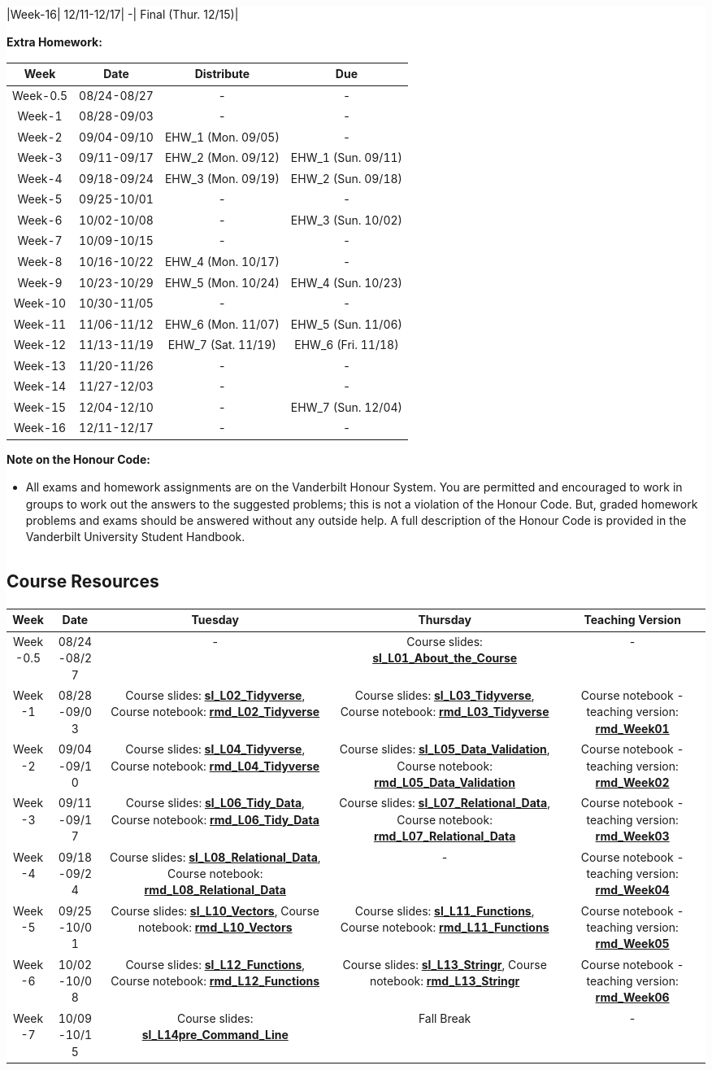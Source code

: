 |Week-16|	12/11-12/17|	-|	Final (Thur. 12/15)|

**Extra Homework:**


|Week|Date|Distribute|Due|
|:---:|:---:|:---:|:---:|
|Week-0.5|	08/24-08/27|	-|	-|
|Week-1|	08/28-09/03|	-|	-|
|Week-2|	09/04-09/10|	EHW_1 (Mon. 09/05)|	-|
|Week-3|	09/11-09/17|	EHW_2 (Mon. 09/12)|	EHW_1 (Sun. 09/11)|
|Week-4|	09/18-09/24|	EHW_3 (Mon. 09/19)|	EHW_2 (Sun. 09/18)|
|Week-5|	09/25-10/01|	-|	-|
|Week-6|	10/02-10/08|	-|	EHW_3 (Sun. 10/02)|
|Week-7|	10/09-10/15|	-|	-|
|Week-8|	10/16-10/22|	EHW_4 (Mon. 10/17)|	-|
|Week-9|	10/23-10/29|	EHW_5 (Mon. 10/24)|	EHW_4 (Sun. 10/23)|
|Week-10|	10/30-11/05|	-|	-|
|Week-11|	11/06-11/12|	EHW_6 (Mon. 11/07)|	EHW_5 (Sun. 11/06)|
|Week-12|	11/13-11/19|	EHW_7 (Sat. 11/19)|	EHW_6 (Fri. 11/18)|
|Week-13|	11/20-11/26|	-|	-|
|Week-14|	11/27-12/03|	-|	-|
|Week-15|	12/04-12/10|	-|	EHW_7 (Sun. 12/04)|
|Week-16|	12/11-12/17|	-|	-|

**Note on the Honour Code:**
- All exams and homework assignments are on the Vanderbilt Honour System. You are permitted and encouraged to work in groups to work out the answers to the suggested problems; this is not a violation of the Honour Code. But, graded homework problems and exams should be answered without any outside help. A full description of the Honour Code is provided in the Vanderbilt University Student Handbook.

## Course Resources

|Week|Date|Tuesday|Thursday|Teaching Version|
|:---:|:---:|:---:|:---:|:---:|
|Week-0.5|08/24-08/27|-|Course slides: [**sl_L01_About_the_Course**](https://www.dropbox.com/sh/h5umyw4zdpkmdry/AAAkEPnueY5Q7PPGblHJ5yABa/Week-0.5?dl=0&preview=Lecture_1_1_Thurs.pptx&subfolder_nav_tracking=1)|-|
|Week-1|	08/28-09/03|Course slides: [**sl_L02_Tidyverse**](https://www.dropbox.com/sh/bktdhhk9wij9yds/AAAsVbjUE1pQ3E4b3G17mCHMa?dl=0&preview=Tuesday.pptx), Course notebook: [**rmd_L02_Tidyverse**](https://www.dropbox.com/sh/h9o84apovx54pe7/AAB-4ZYt59mKJ-UvPRiZeMfja?dl=0)|Course slides: [**sl_L03_Tidyverse**](https://www.dropbox.com/sh/bktdhhk9wij9yds/AAAsVbjUE1pQ3E4b3G17mCHMa?dl=0&preview=Thursday.pptx), Course notebook: [**rmd_L03_Tidyverse**](https://www.dropbox.com/sh/s9nq8gdr38slilc/AAAqt_IIwNiIYxPaBcugEelma?dl=0)|Course notebook - teaching version: [**rmd_Week01**](https://www.dropbox.com/sh/bktdhhk9wij9yds/AAAsVbjUE1pQ3E4b3G17mCHMa?dl=0&preview=Week-1-teaching_version.Rmd)|
|Week-2|09/04-09/10|Course slides: [**sl_L04_Tidyverse**](https://www.dropbox.com/sh/h5umyw4zdpkmdry/AACfOdGot8Hbc5mlqNadmNmba/Week-2?dl=0&preview=Lecture_2_1_Tues.pptx&subfolder_nav_tracking=1), Course notebook: [**rmd_L04_Tidyverse**](https://www.dropbox.com/sh/vxxoonz2kekrzlr/AAB1igUMSoweVddM4VxYyVWua?dl=0)|Course slides: [**sl_L05_Data_Validation**](https://www.dropbox.com/sh/h5umyw4zdpkmdry/AACfOdGot8Hbc5mlqNadmNmba/Week-2?dl=0&preview=Lecture_2_2_Thur.pptx&subfolder_nav_tracking=1), Course notebook: [**rmd_L05_Data_Validation**](https://www.dropbox.com/sh/i9dzt79pa0evi55/AACjbGaKEF3449V5eM8IWnika?dl=0)|Course notebook - teaching version: [**rmd_Week02**](https://www.dropbox.com/sh/h5umyw4zdpkmdry/AACfOdGot8Hbc5mlqNadmNmba/Week-2?dl=0&preview=3_transform_teaching_version.Rmd&subfolder_nav_tracking=1)|
|Week-3|09/11-09/17|Course slides: [**sl_L06_Tidy_Data**](https://www.dropbox.com/sh/kob2diwh9tpbaey/AADHFG0YRmMspH4tuegBPeUsa/Lecture_4_1_Tues.pptx?dl=0), Course notebook: [**rmd_L06_Tidy_Data**](https://www.dropbox.com/sh/adl07wgrbvbp7d4/AABrTHsYsnNHsm6yClDB62DAa?dl=0)|Course slides: [**sl_L07_Relational_Data**](https://www.dropbox.com/sh/kob2diwh9tpbaey/AABl0lis01S8wR6xHzjE-2jKa?dl=0&preview=Lecture_4_2_Thurs.pptx), Course notebook: [**rmd_L07_Relational_Data**](https://www.dropbox.com/s/cgwqubyosu5ytsq/week3_Thursday_student.Rmd?dl=0)|Course notebook - teaching version: [**rmd_Week03**](https://www.dropbox.com/sh/kob2diwh9tpbaey/AABl0lis01S8wR6xHzjE-2jKa?dl=0&preview=4_relational_data_teaching_version.Rmd)|
|Week-4|09/18-09/24|Course slides: [**sl_L08_Relational_Data**](https://www.dropbox.com/sh/1lw8264ywo8ekpy/AADs47ZD3PVLZ3eTrBSYxmMGa/Lecture_5_1_Tues.pptx?dl=0), Course notebook: [**rmd_L08_Relational_Data**](https://www.dropbox.com/sh/l00hot90e1v3sww/AAD4mABn4ktWvvVSGo7Tqk5ja?dl=0)|-|Course notebook - teaching version: [**rmd_Week04**](https://www.dropbox.com/sh/1lw8264ywo8ekpy/AAB3dCx_ySTH2rMC1f-1s9sCa?dl=0&preview=Relational_data_teaching_version.Rmd)|
|Week-5|09/25-10/01|Course slides: [**sl_L10_Vectors**](https://www.dropbox.com/s/3errvrzvjz6876i/Lecture_5_1_Tues.pptx?dl=0), Course notebook: [**rmd_L10_Vectors**](https://www.dropbox.com/s/90rwq809k8huiih/Week_5_Tues_student.Rmd?dl=0)|Course slides: [**sl_L11_Functions**](https://www.dropbox.com/s/cngaeh21vb7219l/Lecture_5_1_Thurs.pptx?dl=0), Course notebook: [**rmd_L11_Functions**](https://www.dropbox.com/s/mogd340mek9qidq/Week_5_Thurs_student.Rmd?dl=0)|Course notebook - teaching version: [**rmd_Week05**](https://www.dropbox.com/s/5kc2l58l6v6p3hy/5_vector_function.Rmd?dl=0)|
|Week-6|10/02-10/08| Course slides: [**sl_L12_Functions**](https://www.dropbox.com/s/bqpyoii1y32m3ne/Lecture_6_1_Tues.pptx?dl=0), Course notebook: [**rmd_L12_Functions**](https://www.dropbox.com/s/6zzclrebk1sehr8/week6_Tues_student.Rmd?dl=0)|Course slides: [**sl_L13_Stringr**](https://www.dropbox.com/s/cugugf4guzgmsi7/Lecture_6_2_Thurs.pptx?dl=0), Course notebook: [**rmd_L13_Stringr**](https://www.dropbox.com/s/6k5hl7jl29o9rts/week6_Thurs_student.Rmd?dl=0)| Course notebook - teaching version: [**rmd_Week06**](https://www.dropbox.com/s/y1moi02r21y4gpc/6_function_miscellaneous_col.Rmd?dl=0)|
|Week-7|10/09-10/15| Course slides: [**sl_L14pre_Command_Line**](https://www.dropbox.com/sh/pqq9se30b5326up/AADMkaKXb8NUY19fZLDzK2zha?dl=0&preview=Lecture_7_Tues.pptx)| Fall Break | -|